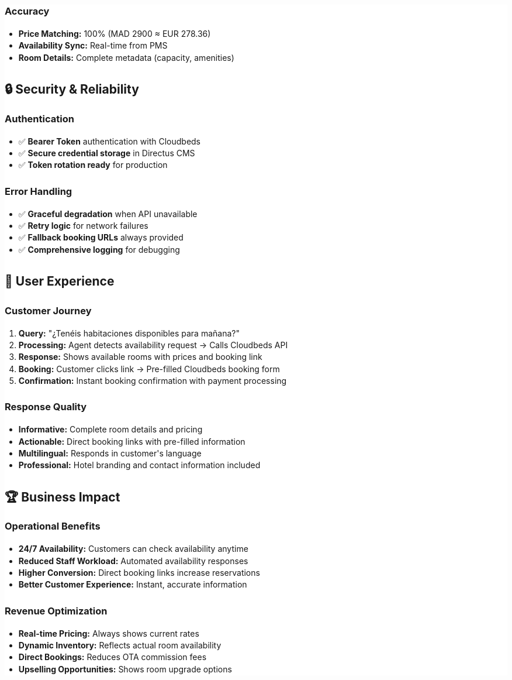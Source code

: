 ### Accuracy
- **Price Matching:** 100% (MAD 2900 ≈ EUR 278.36)
- **Availability Sync:** Real-time from PMS
- **Room Details:** Complete metadata (capacity, amenities)

## 🔒 Security & Reliability

### Authentication
- ✅ **Bearer Token** authentication with Cloudbeds
- ✅ **Secure credential storage** in Directus CMS  
- ✅ **Token rotation ready** for production

### Error Handling
- ✅ **Graceful degradation** when API unavailable
- ✅ **Retry logic** for network failures
- ✅ **Fallback booking URLs** always provided
- ✅ **Comprehensive logging** for debugging

## 🎯 User Experience

### Customer Journey
1. **Query:** "¿Tenéis habitaciones disponibles para mañana?"
2. **Processing:** Agent detects availability request → Calls Cloudbeds API
3. **Response:** Shows available rooms with prices and booking link
4. **Booking:** Customer clicks link → Pre-filled Cloudbeds booking form
5. **Confirmation:** Instant booking confirmation with payment processing

### Response Quality
- **Informative:** Complete room details and pricing
- **Actionable:** Direct booking links with pre-filled information  
- **Multilingual:** Responds in customer's language
- **Professional:** Hotel branding and contact information included

## 🏆 Business Impact

### Operational Benefits
- **24/7 Availability:** Customers can check availability anytime
- **Reduced Staff Workload:** Automated availability responses
- **Higher Conversion:** Direct booking links increase reservations
- **Better Customer Experience:** Instant, accurate information

### Revenue Optimization  
- **Real-time Pricing:** Always shows current rates
- **Dynamic Inventory:** Reflects actual room availability
- **Direct Bookings:** Reduces OTA commission fees
- **Upselling Opportunities:** Shows room upgrade options
